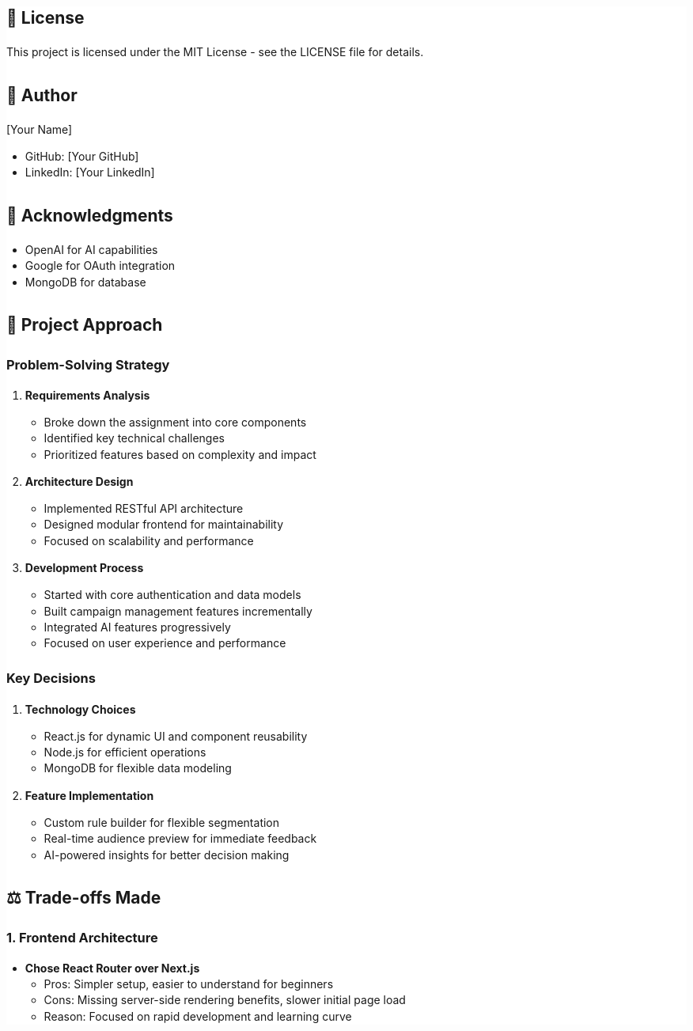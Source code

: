 ## 📄 License

This project is licensed under the MIT License - see the LICENSE file for details.

## 👥 Author

[Your Name]
- GitHub: [Your GitHub]
- LinkedIn: [Your LinkedIn]

## 🙏 Acknowledgments

- OpenAI for AI capabilities
- Google for OAuth integration
- MongoDB for database

## 🎯 Project Approach

### Problem-Solving Strategy
1. **Requirements Analysis**
   - Broke down the assignment into core components
   - Identified key technical challenges
   - Prioritized features based on complexity and impact

2. **Architecture Design**
   - Implemented RESTful API architecture
   - Designed modular frontend for maintainability
   - Focused on scalability and performance

3. **Development Process**
   - Started with core authentication and data models
   - Built campaign management features incrementally
   - Integrated AI features progressively
   - Focused on user experience and performance

### Key Decisions
1. **Technology Choices**
   - React.js for dynamic UI and component reusability
   - Node.js for efficient operations
   - MongoDB for flexible data modeling

2. **Feature Implementation**
   - Custom rule builder for flexible segmentation
   - Real-time audience preview for immediate feedback
   - AI-powered insights for better decision making

## ⚖️ Trade-offs Made

### 1. Frontend Architecture
- **Chose React Router over Next.js**
  - Pros: Simpler setup, easier to understand for beginners
  - Cons: Missing server-side rendering benefits, slower initial page load
  - Reason: Focused on rapid development and learning curve
